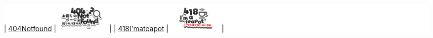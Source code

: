 | [404Notfound](/images/404Notfound) | <img src="../images/404Notfound/NotFound.png" alt="NotFound" width="100" /> |
| [418I'mateapot](/images/418I%27mateapot) | <img src="../images/418I%27mateapot/418I%27mateapot.png" alt="418I%27mateapot" width="100" /> |